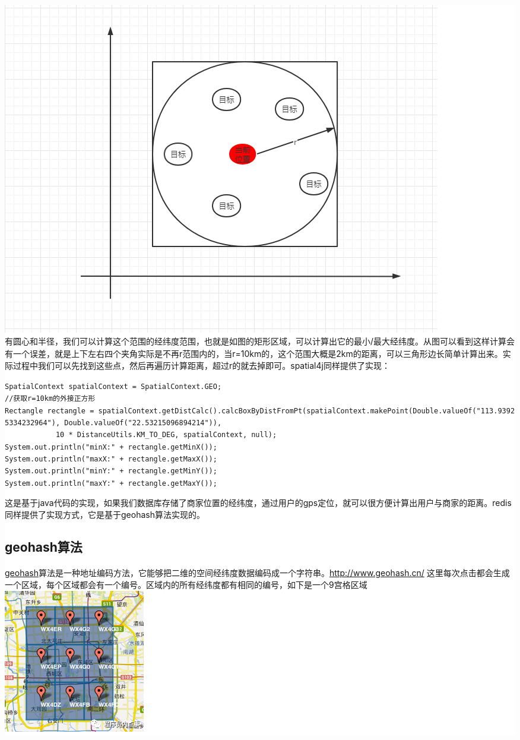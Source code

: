 ![image](https://github.com/jmilktea/jmilktea/blob/master/redis/images/redis-geo-2.png)  
有圆心和半径，我们可以计算这个范围的经纬度范围，也就是如图的矩形区域，可以计算出它的最小/最大经纬度。从图可以看到这样计算会有一个误差，就是上下左右四个夹角实际是不再r范围内的，当r=10km的，这个范围大概是2km的距离，可以三角形边长简单计算出来。实际过程中我们可以先找到这些点，然后再遍历计算距离，超过r的就去掉即可。spatial4j同样提供了实现：
```
SpatialContext spatialContext = SpatialContext.GEO;
//获取r=10km的外接正方形
Rectangle rectangle = spatialContext.getDistCalc().calcBoxByDistFromPt(spatialContext.makePoint(Double.valueOf("113.93925334232964"), Double.valueOf("22.53215096894214")),
            10 * DistanceUtils.KM_TO_DEG, spatialContext, null);
System.out.println("minX:" + rectangle.getMinX());
System.out.println("maxX:" + rectangle.getMaxX());
System.out.println("minY:" + rectangle.getMinY());
System.out.println("maxY:" + rectangle.getMaxY());
```
这是基于java代码的实现，如果我们数据库存储了商家位置的经纬度，通过用户的gps定位，就可以很方便计算出用户与商家的距离。redis同样提供了实现方式，它是基于geohash算法实现的。  

## geohash算法

[geohash](https://en.wikipedia.org/wiki/Geohash)算法是一种地址编码方法，它能够把二维的空间经纬度数据编码成一个字符串。http://www.geohash.cn/ 这里每次点击都会生成一个区域，每个区域都会有一个编号。区域内的所有经纬度都有相同的编号，如下是一个9宫格区域  
![image](https://github.com/jmilktea/jmilktea/blob/master/redis/images/redis-geo-3.png)  
